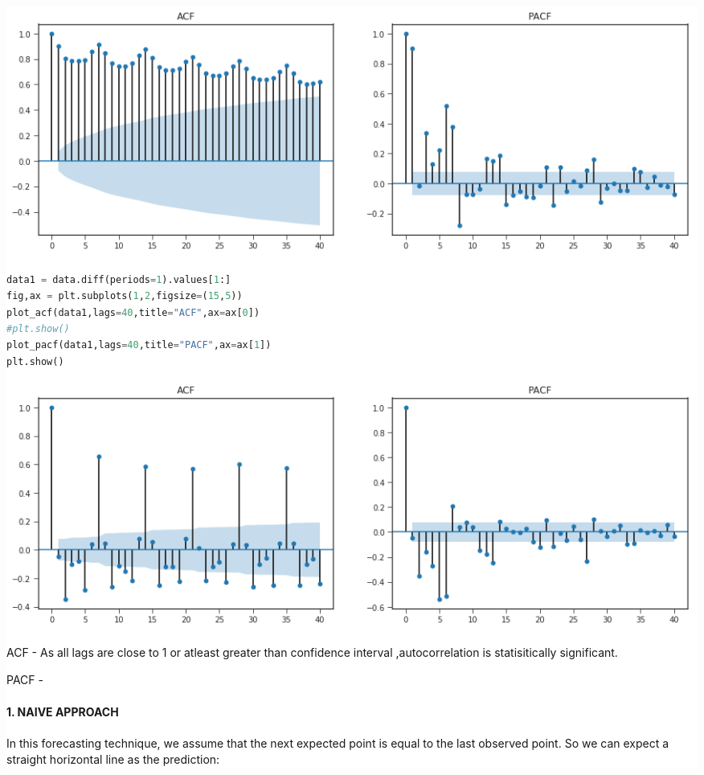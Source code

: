 ![png](/_posts/timeseries_python/output_43_0.png)



```python
data1 = data.diff(periods=1).values[1:]
fig,ax = plt.subplots(1,2,figsize=(15,5))
plot_acf(data1,lags=40,title="ACF",ax=ax[0])
#plt.show()
plot_pacf(data1,lags=40,title="PACF",ax=ax[1])
plt.show()
```


![png](/_posts/timeseries_python/output_44_0.png)


ACF - As all lags are close to 1 or atleast greater than confidence interval ,autocorrelation is statisitically significant.

PACF - 

#### 1. NAIVE APPROACH
In this forecasting technique, we assume that the next expected point is equal to the last observed point. So we can expect a straight horizontal line as the prediction:
